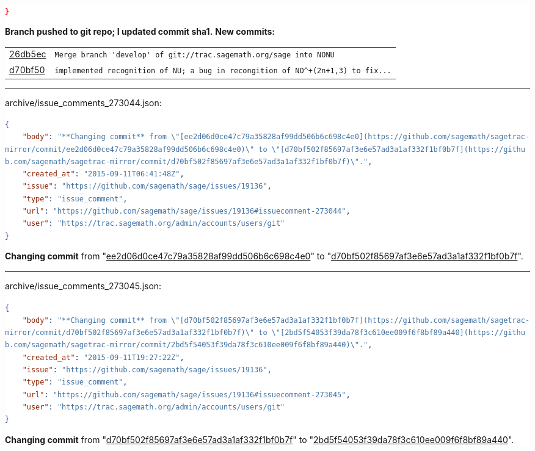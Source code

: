 ```json
}
```

<a id='comment:17'></a>
**Branch pushed to git repo; I updated commit sha1.** **New commits:**
<table><tr><td><a href="https://github.com/sagemath/sagetrac-mirror/commit/26db5ecd1780449dcdcf3052af9466da77640267">26db5ec</a></td><td><code>Merge branch 'develop' of git://trac.sagemath.org/sage into NONU</code></td></tr><tr><td><a href="https://github.com/sagemath/sagetrac-mirror/commit/d70bf502f85697af3e6e57ad3a1af332f1bf0b7f">d70bf50</a></td><td><code>implemented recognition of NU; a bug in recongition of NO^+(2n+1,3) to fix...</code></td></tr></table>




---

archive/issue_comments_273044.json:
```json
{
    "body": "**Changing commit** from \"[ee2d06d0ce47c79a35828af99dd506b6c698c4e0](https://github.com/sagemath/sagetrac-mirror/commit/ee2d06d0ce47c79a35828af99dd506b6c698c4e0)\" to \"[d70bf502f85697af3e6e57ad3a1af332f1bf0b7f](https://github.com/sagemath/sagetrac-mirror/commit/d70bf502f85697af3e6e57ad3a1af332f1bf0b7f)\".",
    "created_at": "2015-09-11T06:41:48Z",
    "issue": "https://github.com/sagemath/sage/issues/19136",
    "type": "issue_comment",
    "url": "https://github.com/sagemath/sage/issues/19136#issuecomment-273044",
    "user": "https://trac.sagemath.org/admin/accounts/users/git"
}
```

**Changing commit** from "[ee2d06d0ce47c79a35828af99dd506b6c698c4e0](https://github.com/sagemath/sagetrac-mirror/commit/ee2d06d0ce47c79a35828af99dd506b6c698c4e0)" to "[d70bf502f85697af3e6e57ad3a1af332f1bf0b7f](https://github.com/sagemath/sagetrac-mirror/commit/d70bf502f85697af3e6e57ad3a1af332f1bf0b7f)".



---

archive/issue_comments_273045.json:
```json
{
    "body": "**Changing commit** from \"[d70bf502f85697af3e6e57ad3a1af332f1bf0b7f](https://github.com/sagemath/sagetrac-mirror/commit/d70bf502f85697af3e6e57ad3a1af332f1bf0b7f)\" to \"[2bd5f54053f39da78f3c610ee009f6f8bf89a440](https://github.com/sagemath/sagetrac-mirror/commit/2bd5f54053f39da78f3c610ee009f6f8bf89a440)\".",
    "created_at": "2015-09-11T19:27:22Z",
    "issue": "https://github.com/sagemath/sage/issues/19136",
    "type": "issue_comment",
    "url": "https://github.com/sagemath/sage/issues/19136#issuecomment-273045",
    "user": "https://trac.sagemath.org/admin/accounts/users/git"
}
```

**Changing commit** from "[d70bf502f85697af3e6e57ad3a1af332f1bf0b7f](https://github.com/sagemath/sagetrac-mirror/commit/d70bf502f85697af3e6e57ad3a1af332f1bf0b7f)" to "[2bd5f54053f39da78f3c610ee009f6f8bf89a440](https://github.com/sagemath/sagetrac-mirror/commit/2bd5f54053f39da78f3c610ee009f6f8bf89a440)".
